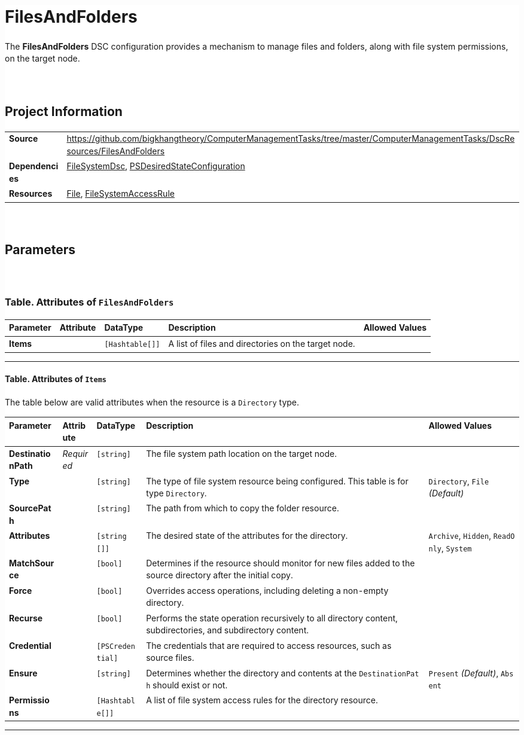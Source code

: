 # FilesAndFolders

The **FilesAndFolders** DSC configuration provides a mechanism to manage files and folders, along with file system permissions, on the target node.

<br />

## Project Information

|                  |                                                                                                                            |
| ---------------- | -------------------------------------------------------------------------------------------------------------------------- |
| **Source**       | https://github.com/bigkhangtheory/ComputerManagementTasks/tree/master/ComputerManagementTasks/DscResources/FilesAndFolders |
| **Dependencies** | [FileSystemDsc][FileSystemDsc], [PSDesiredStateConfiguration][PSDesiredStateConfiguration]                                 |
| **Resources**    | [File][File], [FileSystemAccessRule][FileSystemAccessRule]                                                                 |

<br />

## Parameters

<br />

### Table. Attributes of `FilesAndFolders`

| Parameter | Attribute | DataType        | Description                                         | Allowed Values |
| :-------- | :-------- | :-------------- | :-------------------------------------------------- | :------------- |
| **Items** |           | `[Hashtable[]]` | A list of files and directories on the target node. |                |

---

#### Table. Attributes of `Items`

The table below are valid attributes when the resource is a `Directory` type.

| Parameter           | Attribute  | DataType         | Description                                                                                                   | Allowed Values                            |
| :------------------ | :--------- | :--------------- | :------------------------------------------------------------------------------------------------------------ | :---------------------------------------- |
| **DestinationPath** | *Required* | `[string]`       | The file system path location on the target node.                                                             |                                           |
| **Type**            |            | `[string]`       | The type of file system resource being configured. This table is for type `Directory`.                        | `Directory`, `File` *(Default)*           |
| **SourcePath**      |            | `[string]`       | The path from which to copy the folder resource.                                                              |                                           |
| **Attributes**      |            | `[string[]]`     | The desired state of the attributes for the directory.                                                        | `Archive`, `Hidden`, `ReadOnly`, `System` |
| **MatchSource**     |            | `[bool]`         | Determines if the resource should monitor for new files added to the source directory after the initial copy. |                                           |
| **Force**           |            | `[bool]`         | Overrides access operations, including deleting a non-empty directory.                                        |                                           |
| **Recurse**         |            | `[bool]`         | Performs the state operation recursively to all directory content, subdirectories, and subdirectory content.  |                                           |
| **Credential**      |            | `[PSCredential]` | The credentials that are required to access resources, such as source files.                                  |                                           |
| **Ensure**          |            | `[string]`       | Determines whether the directory and contents at the `DestinationPath` should exist or not.                   | `Present` *(Default)*, `Absent`           |
| **Permissions**     |            | `[Hashtable[]]`  | A list of file system access rules for the directory resource.                                                |                                           |

---

[AccessControlDsc]: https://github.com/mcollera/AccessControlDsc
[Chocolatey]: https://github.com/gaelcolas/Chocolatey
[ComputerManagementDsc]: https://github.com/dsccommunity/ComputerManagementDsc
[PSDesiredStateConfiguration]: https://docs.microsoft.com/en-us/powershell/dsc/overview?view=dsc-3.0
[File]: https://docs.microsoft.com/en-us/powershell/dsc/reference/resources/windows/fileresource?view=dsc-1.1&viewFallbackFrom=dsc-3.0
[AccessControlResourceHelper]: https://github.com/mcollera/AccessControlDsc
[ActiveDirectoryAccessEntry]: https://github.com/mcollera/AccessControlDsc
[ActiveDirectoryAuditRuleEntry]: https://github.com/mcollera/AccessControlDsc
[FileSystemAuditRuleEntry]: https://github.com/mcollera/AccessControlDsc
[NTFSAccessEntry]: https://github.com/mcollera/AccessControlDsc
[RegistryAccessEntry]: https://github.com/mcollera/AccessControlDsc
[ChocolateyFeature]: https://github.com/gaelcolas/Chocolatey
[ChocolateyPackage]: https://github.com/gaelcolas/Chocolatey
[ChocolateyPin]: https://github.com/gaelcolas/Chocolatey
[ChocolateySetting]: https://github.com/gaelcolas/Chocolatey
[ChocolateySoftware]: https://github.com/gaelcolas/Chocolatey
[ChocolateySource]: https://github.com/gaelcolas/Chocolatey
[Computer]: https://github.com/dsccommunity/ComputerManagementDsc/wiki/Computer
[IEEnhancedSecurityConfiguration]: https://github.com/dsccommunity/ComputerManagementDsc/wiki/IEEnhancedSecurityConfiguration
[OfflineDomainJoin]: https://github.com/dsccommunity/ComputerManagementDsc/wiki/OfflineDomainJoin
[PendingReboot]: https://github.com/dsccommunity/ComputerManagementDsc/wiki/PendingReboot
[PowerPlan]: https://github.com/dsccommunity/ComputerManagementDsc/wiki/PowerPlan
[PowerShellExecutionPolicy]: https://github.com/dsccommunity/ComputerManagementDsc/wiki/PowerShellExecutionPolicy
[RemoteDesktopAdmin]: https://github.com/dsccommunity/ComputerManagementDsc/wiki/RemoteDesktopAdmin
[ScheduledTask]: https://github.com/dsccommunity/ComputerManagementDsc/wiki/ScheduledTask
[SmbServerConfiguration]: https://github.com/dsccommunity/ComputerManagementDsc/wiki/SmbServerConfiguration
[SmbShare]: https://github.com/dsccommunity/ComputerManagementDsc/wiki/SmbShare
[SystemLocale]: https://github.com/dsccommunity/ComputerManagementDsc/wiki/SystemLocale
[TimeZone]: https://github.com/dsccommunity/ComputerManagementDsc/wiki/TimeZone
[UserAccountControl]: https://github.com/dsccommunity/ComputerManagementDsc/wiki/UserAccountControl
[VirtualMemory]: https://github.com/dsccommunity/ComputerManagementDsc/wiki/VirtualMemory
[WindowsCapability]: https://github.com/dsccommunity/ComputerManagementDsc/wiki/WindowsCapability
[WindowsEventLog]: https://github.com/dsccommunity/ComputerManagementDsc/wiki/WindowsEventLog
[xPSDesiredStateConfiguration]: https://github.com/dsccommunity/xPSDesiredStateConfiguration
[xArchive]: https://github.com/dsccommunity/xPSDesiredStateConfiguration
[xDSCWebService]: https://github.com/dsccommunity/xPSDesiredStateConfiguration
[xEnvironment]: https://github.com/dsccommunity/xPSDesiredStateConfiguration
[xFileUpload]: https://github.com/dsccommunity/xPSDesiredStateConfiguration
[xGroup]: https://github.com/dsccommunity/xPSDesiredStateConfiguration
[xGroupSet]: https://github.com/dsccommunity/xPSDesiredStateConfiguration
[xMsiPackage]: https://github.com/dsccommunity/xPSDesiredStateConfiguration
[xPackage]: https://github.com/dsccommunity/xPSDesiredStateConfiguration
[xProcessSet]: https://github.com/dsccommunity/xPSDesiredStateConfiguration
[xPSEndpoint]: https://github.com/dsccommunity/xPSDesiredStateConfiguration
[xRegistry]: https://github.com/dsccommunity/xPSDesiredStateConfiguration
[xRemoteFile]: https://github.com/dsccommunity/xPSDesiredStateConfiguration
[xScript]: https://github.com/dsccommunity/xPSDesiredStateConfiguration
[xService]: https://github.com/dsccommunity/xPSDesiredStateConfiguration
[xServiceSet]: https://github.com/dsccommunity/xPSDesiredStateConfiguration
[xUser]: https://github.com/dsccommunity/xPSDesiredStateConfiguration
[xWindowsFeature]: https://github.com/dsccommunity/xPSDesiredStateConfiguration
[xWindowsFeatureSet]: https://github.com/dsccommunity/xPSDesiredStateConfiguration
[xWindowsOptionalFeature]: https://github.com/dsccommunity/xPSDesiredStateConfiguration
[xWindowsOptionalFeatureSet]: https://github.com/dsccommunity/xPSDesiredStateConfiguration
[xWindowsPackageCab]: https://github.com/dsccommunity/xPSDesiredStateConfiguration
[xWindowsProcess]: https://github.com/dsccommunity/xPSDesiredStateConfiguration
[FileSystemDsc]: https://github.com/dsccommunity/FileSystemDsc
[FileSystemAccessRule]: https://github.com/dsccommunity/FileSystemDsc/wiki/FileSystemAccessRule
